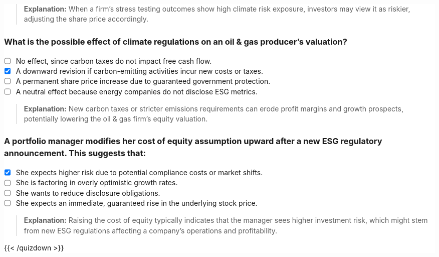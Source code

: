 > **Explanation:** When a firm’s stress testing outcomes show high climate risk exposure, investors may view it as riskier, adjusting the share price accordingly.

### What is the possible effect of climate regulations on an oil & gas producer’s valuation?

- [ ] No effect, since carbon taxes do not impact free cash flow.
- [x] A downward revision if carbon-emitting activities incur new costs or taxes.
- [ ] A permanent share price increase due to guaranteed government protection.
- [ ] A neutral effect because energy companies do not disclose ESG metrics.

> **Explanation:** New carbon taxes or stricter emissions requirements can erode profit margins and growth prospects, potentially lowering the oil & gas firm’s equity valuation.

### A portfolio manager modifies her cost of equity assumption upward after a new ESG regulatory announcement. This suggests that:

- [x] She expects higher risk due to potential compliance costs or market shifts.
- [ ] She is factoring in overly optimistic growth rates.
- [ ] She wants to reduce disclosure obligations.
- [ ] She expects an immediate, guaranteed rise in the underlying stock price.

> **Explanation:** Raising the cost of equity typically indicates that the manager sees higher investment risk, which might stem from new ESG regulations affecting a company’s operations and profitability.

{{< /quizdown >}}
